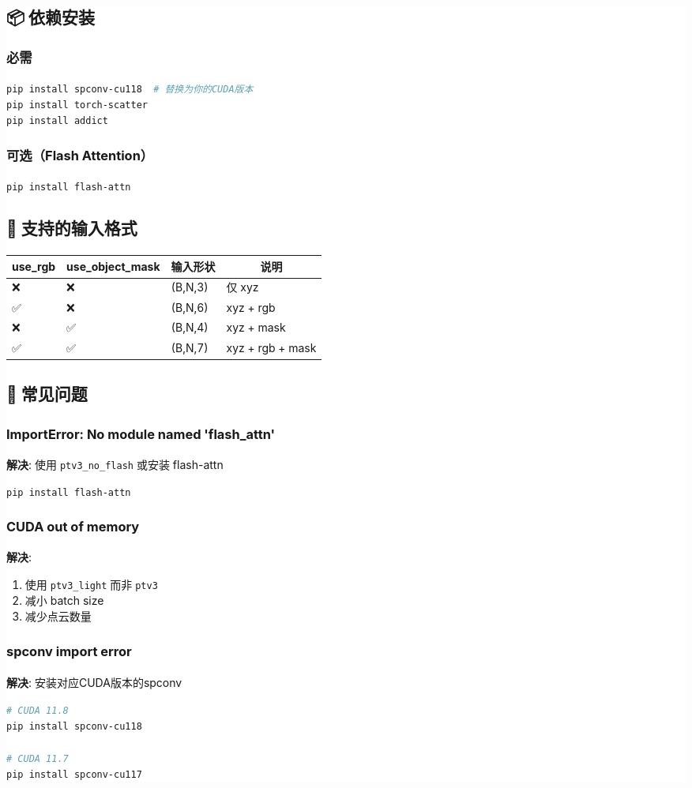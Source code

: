 ## 📦 依赖安装

### 必需
```bash
pip install spconv-cu118  # 替换为你的CUDA版本
pip install torch-scatter
pip install addict
```

### 可选（Flash Attention）
```bash
pip install flash-attn
```

## 🎯 支持的输入格式

| use_rgb | use_object_mask | 输入形状 | 说明 |
|---------|----------------|---------|------|
| ❌ | ❌ | (B,N,3) | 仅 xyz |
| ✅ | ❌ | (B,N,6) | xyz + rgb |
| ❌ | ✅ | (B,N,4) | xyz + mask |
| ✅ | ✅ | (B,N,7) | xyz + rgb + mask |

## 🐛 常见问题

### ImportError: No module named 'flash_attn'
**解决**: 使用 `ptv3_no_flash` 或安装 flash-attn
```bash
pip install flash-attn
```

### CUDA out of memory
**解决**:
1. 使用 `ptv3_light` 而非 `ptv3`
2. 减小 batch size
3. 减少点云数量

### spconv import error
**解决**: 安装对应CUDA版本的spconv
```bash
# CUDA 11.8
pip install spconv-cu118

# CUDA 11.7
pip install spconv-cu117
```
